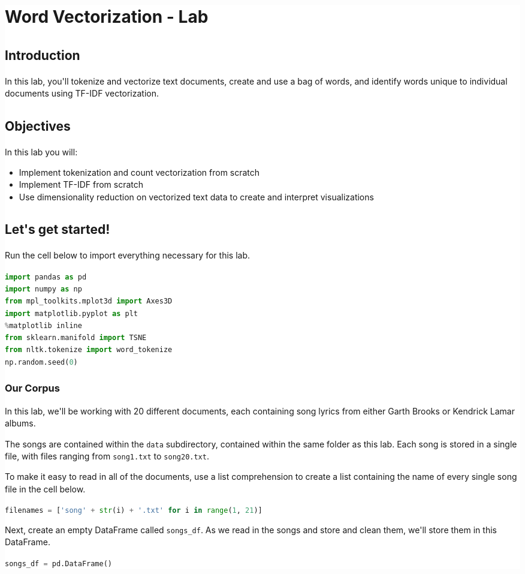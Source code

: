 
# Word Vectorization - Lab

## Introduction

In this lab, you'll tokenize and vectorize text documents, create and use a bag of words, and identify words unique to individual documents using TF-IDF vectorization. 


## Objectives

In this lab you will:  

- Implement tokenization and count vectorization from scratch 
- Implement TF-IDF from scratch 
- Use dimensionality reduction on vectorized text data to create and interpret visualizations 

## Let's get started!

Run the cell below to import everything necessary for this lab.  


```python
import pandas as pd
import numpy as np
from mpl_toolkits.mplot3d import Axes3D
import matplotlib.pyplot as plt
%matplotlib inline
from sklearn.manifold import TSNE
from nltk.tokenize import word_tokenize
np.random.seed(0)
```

### Our Corpus

In this lab, we'll be working with 20 different documents, each containing song lyrics from either Garth Brooks or Kendrick Lamar albums.  

The songs are contained within the `data` subdirectory, contained within the same folder as this lab.  Each song is stored in a single file, with files ranging from `song1.txt` to `song20.txt`.  

To make it easy to read in all of the documents, use a list comprehension to create a list containing the name of every single song file in the cell below. 


```python
filenames = ['song' + str(i) + '.txt' for i in range(1, 21)]
```

Next, create an empty DataFrame called `songs_df`.  As we read in the songs and store and clean them, we'll store them in this DataFrame.


```python
songs_df = pd.DataFrame()
```
